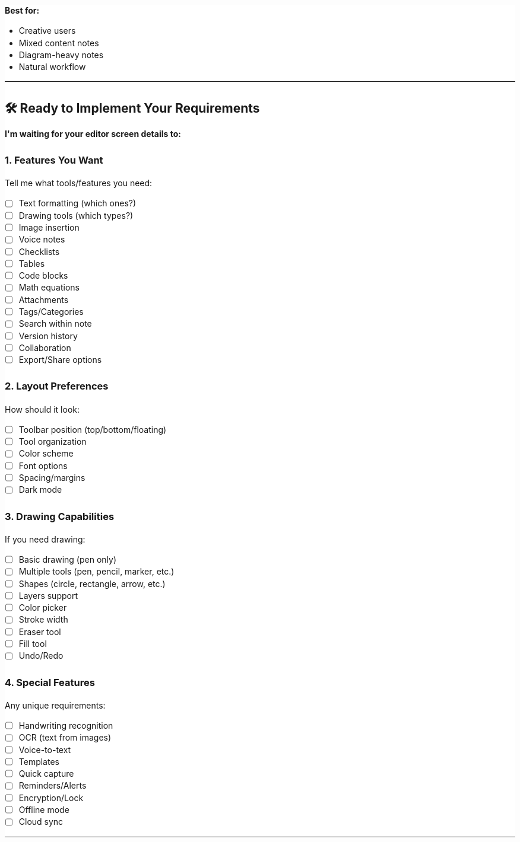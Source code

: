 **Best for:**
- Creative users
- Mixed content notes
- Diagram-heavy notes
- Natural workflow

---

## 🛠️ Ready to Implement Your Requirements

**I'm waiting for your editor screen details to:**

### 1. **Features You Want**
Tell me what tools/features you need:
- [ ] Text formatting (which ones?)
- [ ] Drawing tools (which types?)
- [ ] Image insertion
- [ ] Voice notes
- [ ] Checklists
- [ ] Tables
- [ ] Code blocks
- [ ] Math equations
- [ ] Attachments
- [ ] Tags/Categories
- [ ] Search within note
- [ ] Version history
- [ ] Collaboration
- [ ] Export/Share options

### 2. **Layout Preferences**
How should it look:
- [ ] Toolbar position (top/bottom/floating)
- [ ] Tool organization
- [ ] Color scheme
- [ ] Font options
- [ ] Spacing/margins
- [ ] Dark mode

### 3. **Drawing Capabilities**
If you need drawing:
- [ ] Basic drawing (pen only)
- [ ] Multiple tools (pen, pencil, marker, etc.)
- [ ] Shapes (circle, rectangle, arrow, etc.)
- [ ] Layers support
- [ ] Color picker
- [ ] Stroke width
- [ ] Eraser tool
- [ ] Fill tool
- [ ] Undo/Redo

### 4. **Special Features**
Any unique requirements:
- [ ] Handwriting recognition
- [ ] OCR (text from images)
- [ ] Voice-to-text
- [ ] Templates
- [ ] Quick capture
- [ ] Reminders/Alerts
- [ ] Encryption/Lock
- [ ] Offline mode
- [ ] Cloud sync

---